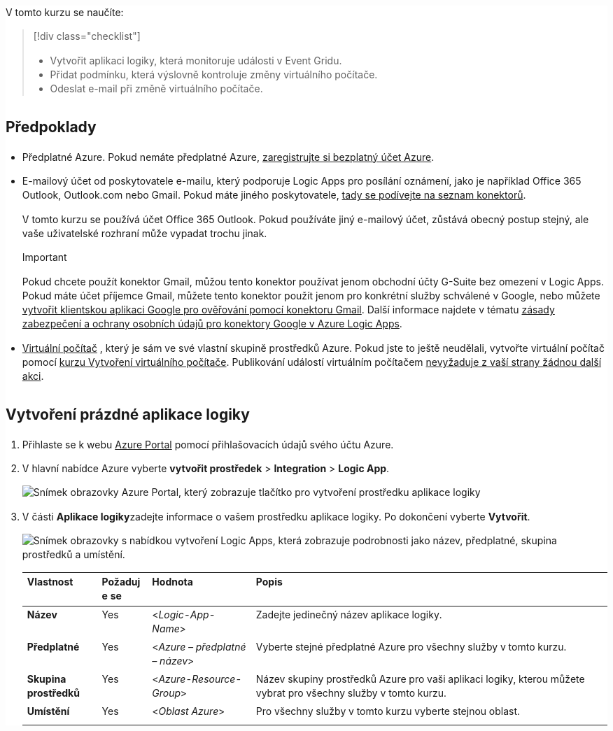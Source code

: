V tomto kurzu se naučíte:

> [!div class="checklist"]
> * Vytvořit aplikaci logiky, která monitoruje události v Event Gridu.
> * Přidat podmínku, která výslovně kontroluje změny virtuálního počítače.
> * Odeslat e-mail při změně virtuálního počítače.

## <a name="prerequisites"></a>Předpoklady

* Předplatné Azure. Pokud nemáte předplatné Azure, [zaregistrujte si bezplatný účet Azure](https://azure.microsoft.com/free/).

* E-mailový účet od poskytovatele e-mailu, který podporuje Logic Apps pro posílání oznámení, jako je například Office 365 Outlook, Outlook.com nebo Gmail. Pokud máte jiného poskytovatele, [tady se podívejte na seznam konektorů](/connectors/).

  V tomto kurzu se používá účet Office 365 Outlook. Pokud používáte jiný e-mailový účet, zůstává obecný postup stejný, ale vaše uživatelské rozhraní může vypadat trochu jinak.

  > [!IMPORTANT]
  > Pokud chcete použít konektor Gmail, můžou tento konektor používat jenom obchodní účty G-Suite bez omezení v Logic Apps. Pokud máte účet příjemce Gmail, můžete tento konektor použít jenom pro konkrétní služby schválené v Google, nebo můžete [vytvořit klientskou aplikaci Google pro ověřování pomocí konektoru Gmail](https://docs.microsoft.com/connectors/gmail/#authentication-and-bring-your-own-application). Další informace najdete v tématu [zásady zabezpečení a ochrany osobních údajů pro konektory Google v Azure Logic Apps](../connectors/connectors-google-data-security-privacy-policy.md).

* [Virtuální počítač](https://azure.microsoft.com/services/virtual-machines) , který je sám ve své vlastní skupině prostředků Azure. Pokud jste to ještě neudělali, vytvořte virtuální počítač pomocí [kurzu Vytvoření virtuálního počítače](../virtual-machines/windows/quick-create-portal.md). Publikování událostí virtuálním počítačem [nevyžaduje z vaší strany žádnou další akci](../event-grid/overview.md).

## <a name="create-blank-logic-app"></a>Vytvoření prázdné aplikace logiky

1. Přihlaste se k webu [Azure Portal](https://portal.azure.com) pomocí přihlašovacích údajů svého účtu Azure.

1. V hlavní nabídce Azure vyberte **vytvořit prostředek**  >  **Integration**  >  **Logic App**.

   ![Snímek obrazovky Azure Portal, který zobrazuje tlačítko pro vytvoření prostředku aplikace logiky](./media/monitor-virtual-machine-changes-event-grid-logic-app/azure-portal-create-logic-app.png)

1. V části **Aplikace logiky**zadejte informace o vašem prostředku aplikace logiky. Po dokončení vyberte **Vytvořit**.

   ![Snímek obrazovky s nabídkou vytvoření Logic Apps, která zobrazuje podrobnosti jako název, předplatné, skupina prostředků a umístění.](./media/monitor-virtual-machine-changes-event-grid-logic-app/create-logic-app-for-event-grid.png)

   | Vlastnost | Požaduje se | Hodnota | Popis |
   |----------|----------|-------|-------------|
   | **Název** | Yes | <*Logic-App-Name*> | Zadejte jedinečný název aplikace logiky. |
   | **Předplatné** | Yes | <*Azure – předplatné – název*> | Vyberte stejné předplatné Azure pro všechny služby v tomto kurzu. |
   | **Skupina prostředků** | Yes | <*Azure-Resource-Group*> | Název skupiny prostředků Azure pro vaši aplikaci logiky, kterou můžete vybrat pro všechny služby v tomto kurzu. |
   | **Umístění** | Yes | <*Oblast Azure*> | Pro všechny služby v tomto kurzu vyberte stejnou oblast. |
   |||
